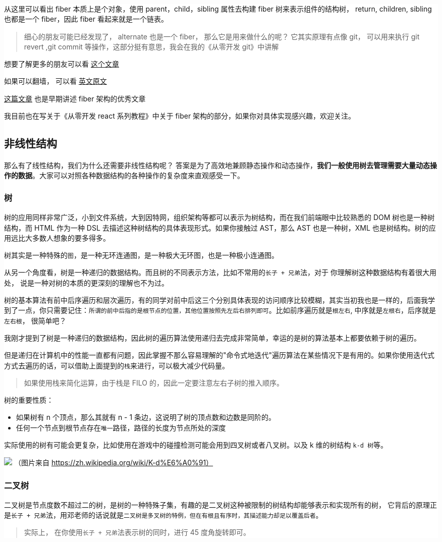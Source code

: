 从这里可以看出 fiber 本质上是个对象，使用 parent，child，sibling 属性去构建 fiber 树来表示组件的结构树，
return, children, sibling 也都是一个 fiber，因此 fiber 看起来就是一个链表。

> 细心的朋友可能已经发现了， alternate 也是一个 fiber， 那么它是用来做什么的呢？
> 它其实原理有点像 git， 可以用来执行 git revert ,git commit 等操作，这部分挺有意思，我会在我的《从零开发 git》中讲解

想要了解更多的朋友可以看 [这个文章](https://github.com/dawn-plex/translate/blob/master/articles/the-how-and-why-on-reacts-usage-of-linked-list-in-fiber-to-walk-the-components-tree.md)

如果可以翻墙， 可以看 [英文原文](https://medium.com/react-in-depth/the-how-and-why-on-reacts-usage-of-linked-list-in-fiber-67f1014d0eb7)

[这篇文章](https://engineering.hexacta.com/didact-fiber-incremental-reconciliation-b2fe028dcaec) 也是早期讲述 fiber 架构的优秀文章

我目前也在写关于《从零开发 react 系列教程》中关于 fiber 架构的部分，如果你对具体实现感兴趣，欢迎关注。

## 非线性结构

那么有了线性结构，我们为什么还需要非线性结构呢？ 答案是为了高效地兼顾静态操作和动态操作，**我们一般使用树去管理需要大量动态操作的数据**。大家可以对照各种数据结构的各种操作的复杂度来直观感受一下。

### 树

树的应用同样非常广泛，小到文件系统，大到因特网，组织架构等都可以表示为树结构，而在我们前端眼中比较熟悉的 DOM 树也是一种树结构，而 HTML 作为一种 DSL 去描述这种树结构的具体表现形式。如果你接触过 AST，那么 AST 也是一种树，XML 也是树结构。树的应用远比大多数人想象的要多得多。

树其实是一种特殊的`图`，是一种无环连通图，是一种极大无环图，也是一种极小连通图。

从另一个角度看，树是一种递归的数据结构。而且树的不同表示方法，比如不常用的`长子 + 兄弟`法，对于
你理解树这种数据结构有着很大用处， 说是一种对树的本质的更深刻的理解也不为过。

树的基本算法有前中后序遍历和层次遍历，有的同学对前中后这三个分别具体表现的访问顺序比较模糊，其实当初我也是一样的，后面我学到了一点，你只需要记住：`所谓的前中后指的是根节点的位置，其他位置按照先左后右排列即可`。比如前序遍历就是`根左右`, 中序就是`左根右`，后序就是`左右根`， 很简单吧？

我刚才提到了树是一种递归的数据结构，因此树的遍历算法使用递归去完成非常简单，幸运的是树的算法基本上都要依赖于树的遍历。

但是递归在计算机中的性能一直都有问题，因此掌握不那么容易理解的"命令式地迭代"遍历算法在某些情况下是有用的。如果你使用迭代式方式去遍历的话，可以借助上面提到的`栈`来进行，可以极大减少代码量。

> 如果使用栈来简化运算，由于栈是 FILO 的，因此一定要注意左右子树的推入顺序。

树的重要性质：

- 如果树有 n 个顶点，那么其就有 n - 1 条边，这说明了树的顶点数和边数是同阶的。
- 任何一个节点到根节点存在`唯一`路径，路径的长度为节点所处的深度

实际使用的树有可能会更复杂，比如使用在游戏中的碰撞检测可能会用到四叉树或者八叉树。以及 k 维的树结构 `k-d 树`等。

![](https://tva1.sinaimg.cn/large/007S8ZIlly1ghlugv8xw6j306y06mdft.jpg)
（图片来自 https://zh.wikipedia.org/wiki/K-d%E6%A0%91）

### 二叉树

二叉树是节点度数不超过二的树，是树的一种特殊子集，有趣的是二叉树这种被限制的树结构却能够表示和实现所有的树，
它背后的原理正是`长子 + 兄弟`法，用邓老师的话说就是`二叉树是多叉树的特例，但在有根且有序时，其描述能力却足以覆盖后者`。

> 实际上， 在你使用`长子 + 兄弟`法表示树的同时，进行 45 度角旋转即可。
